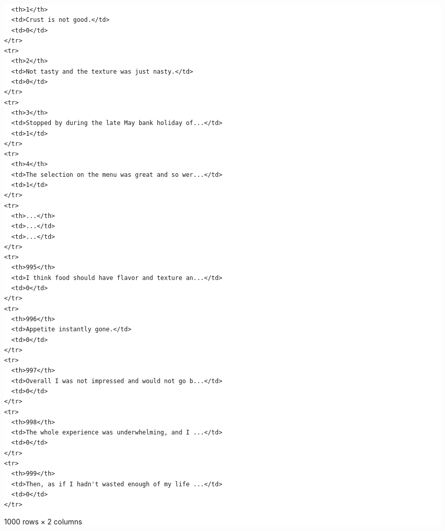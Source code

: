       <th>1</th>
      <td>Crust is not good.</td>
      <td>0</td>
    </tr>
    <tr>
      <th>2</th>
      <td>Not tasty and the texture was just nasty.</td>
      <td>0</td>
    </tr>
    <tr>
      <th>3</th>
      <td>Stopped by during the late May bank holiday of...</td>
      <td>1</td>
    </tr>
    <tr>
      <th>4</th>
      <td>The selection on the menu was great and so wer...</td>
      <td>1</td>
    </tr>
    <tr>
      <th>...</th>
      <td>...</td>
      <td>...</td>
    </tr>
    <tr>
      <th>995</th>
      <td>I think food should have flavor and texture an...</td>
      <td>0</td>
    </tr>
    <tr>
      <th>996</th>
      <td>Appetite instantly gone.</td>
      <td>0</td>
    </tr>
    <tr>
      <th>997</th>
      <td>Overall I was not impressed and would not go b...</td>
      <td>0</td>
    </tr>
    <tr>
      <th>998</th>
      <td>The whole experience was underwhelming, and I ...</td>
      <td>0</td>
    </tr>
    <tr>
      <th>999</th>
      <td>Then, as if I hadn't wasted enough of my life ...</td>
      <td>0</td>
    </tr>
  </tbody>
</table>
<p>1000 rows × 2 columns</p>
</div>
